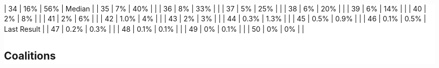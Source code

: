 | 34 | 16% | 56% | Median |
| 35 | 7% | 40% |  |
| 36 | 8% | 33% |  |
| 37 | 5% | 25% |  |
| 38 | 6% | 20% |  |
| 39 | 6% | 14% |  |
| 40 | 2% | 8% |  |
| 41 | 2% | 6% |  |
| 42 | 1.0% | 4% |  |
| 43 | 2% | 3% |  |
| 44 | 0.3% | 1.3% |  |
| 45 | 0.5% | 0.9% |  |
| 46 | 0.1% | 0.5% | Last Result |
| 47 | 0.2% | 0.3% |  |
| 48 | 0.1% | 0.1% |  |
| 49 | 0% | 0.1% |  |
| 50 | 0% | 0% |  |


## Coalitions
